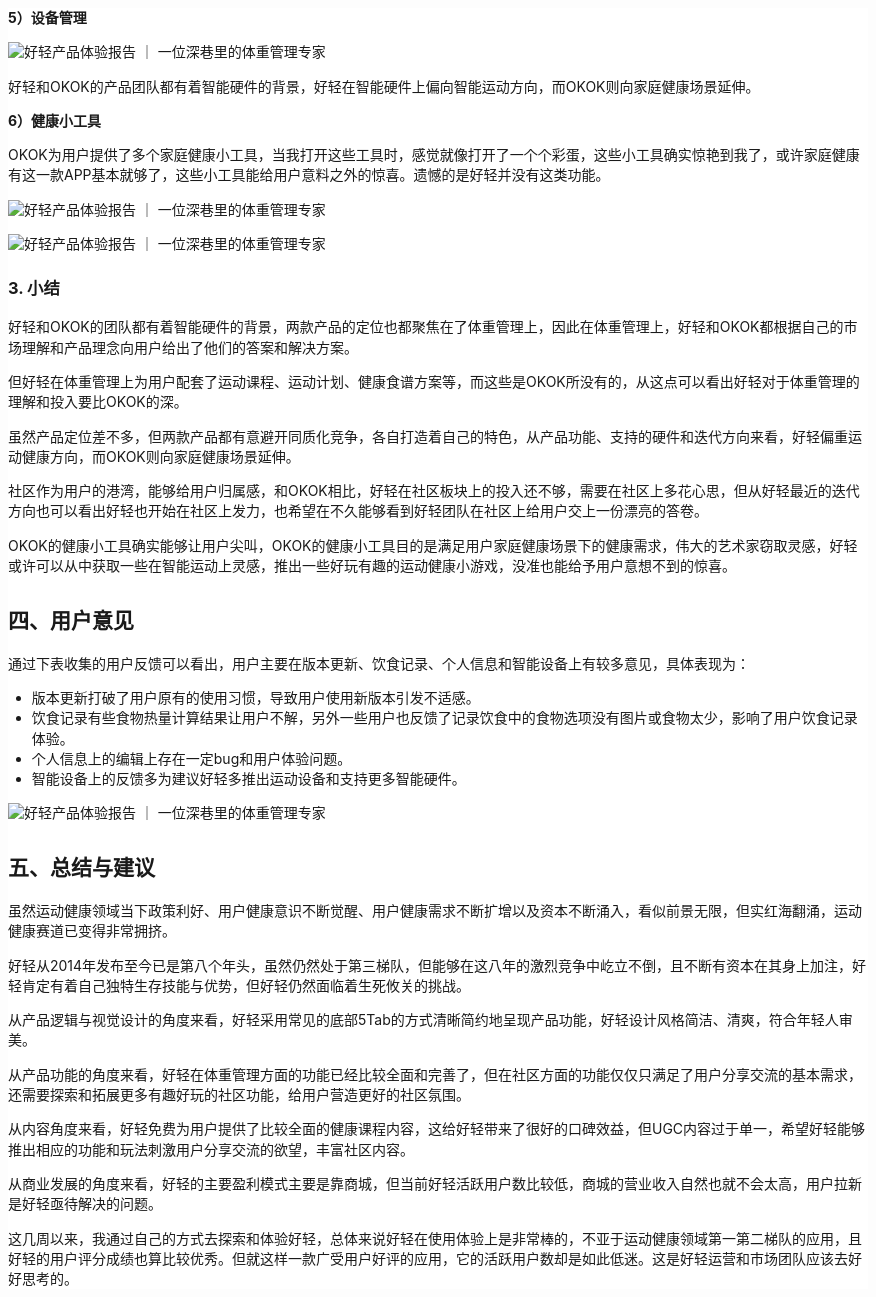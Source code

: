 **5）设备管理**

![好轻产品体验报告 ｜ 一位深巷里的体重管理专家](https://image.woshipm.com/wp-files/2022/07/pfGCGbKRhkJ98jsLK93w.png)

好轻和OKOK的产品团队都有着智能硬件的背景，好轻在智能硬件上偏向智能运动方向，而OKOK则向家庭健康场景延伸。

**6）健康小工具**

OKOK为用户提供了多个家庭健康小工具，当我打开这些工具时，感觉就像打开了一个个彩蛋，这些小工具确实惊艳到我了，或许家庭健康有这一款APP基本就够了，这些小工具能给用户意料之外的惊喜。遗憾的是好轻并没有这类功能。

![好轻产品体验报告 ｜ 一位深巷里的体重管理专家](https://image.woshipm.com/wp-files/2022/07/ccecy2HiFSbeyD3IenhK.png)

![好轻产品体验报告 ｜ 一位深巷里的体重管理专家](https://image.woshipm.com/wp-files/2022/07/WGOlM0Bo9pmyQLxAecxk.png)

### 3\. 小结

好轻和OKOK的团队都有着智能硬件的背景，两款产品的定位也都聚焦在了体重管理上，因此在体重管理上，好轻和OKOK都根据自己的市场理解和产品理念向用户给出了他们的答案和解决方案。

但好轻在体重管理上为用户配套了运动课程、运动计划、健康食谱方案等，而这些是OKOK所没有的，从这点可以看出好轻对于体重管理的理解和投入要比OKOK的深。

虽然产品定位差不多，但两款产品都有意避开同质化竞争，各自打造着自己的特色，从产品功能、支持的硬件和迭代方向来看，好轻偏重运动健康方向，而OKOK则向家庭健康场景延伸。

社区作为用户的港湾，能够给用户归属感，和OKOK相比，好轻在社区板块上的投入还不够，需要在社区上多花心思，但从好轻最近的迭代方向也可以看出好轻也开始在社区上发力，也希望在不久能够看到好轻团队在社区上给用户交上一份漂亮的答卷。

OKOK的健康小工具确实能够让用户尖叫，OKOK的健康小工具目的是满足用户家庭健康场景下的健康需求，伟大的艺术家窃取灵感，好轻或许可以从中获取一些在智能运动上灵感，推出一些好玩有趣的运动健康小游戏，没准也能给予用户意想不到的惊喜。

## 四、用户意见

通过下表收集的用户反馈可以看出，用户主要在版本更新、饮食记录、个人信息和智能设备上有较多意见，具体表现为：

*   版本更新打破了用户原有的使用习惯，导致用户使用新版本引发不适感。
*   饮食记录有些食物热量计算结果让用户不解，另外一些用户也反馈了记录饮食中的食物选项没有图片或食物太少，影响了用户饮食记录体验。
*   个人信息上的编辑上存在一定bug和用户体验问题。
*   智能设备上的反馈多为建议好轻多推出运动设备和支持更多智能硬件。

![好轻产品体验报告 ｜ 一位深巷里的体重管理专家](https://image.woshipm.com/wp-files/2022/07/nTZypK0VI2nic9g2GAEv.png)

## 五、总结与建议

虽然运动健康领域当下政策利好、用户健康意识不断觉醒、用户健康需求不断扩增以及资本不断涌入，看似前景无限，但实红海翻涌，运动健康赛道已变得非常拥挤。

好轻从2014年发布至今已是第八个年头，虽然仍然处于第三梯队，但能够在这八年的激烈竞争中屹立不倒，且不断有资本在其身上加注，好轻肯定有着自己独特生存技能与优势，但好轻仍然面临着生死攸关的挑战。

从产品逻辑与视觉设计的角度来看，好轻采用常见的底部5Tab的方式清晰简约地呈现产品功能，好轻设计风格简洁、清爽，符合年轻人审美。

从产品功能的角度来看，好轻在体重管理方面的功能已经比较全面和完善了，但在社区方面的功能仅仅只满足了用户分享交流的基本需求，还需要探索和拓展更多有趣好玩的社区功能，给用户营造更好的社区氛围。

从内容角度来看，好轻免费为用户提供了比较全面的健康课程内容，这给好轻带来了很好的口碑效益，但UGC内容过于单一，希望好轻能够推出相应的功能和玩法刺激用户分享交流的欲望，丰富社区内容。

从商业发展的角度来看，好轻的主要盈利模式主要是靠商城，但当前好轻活跃用户数比较低，商城的营业收入自然也就不会太高，用户拉新是好轻亟待解决的问题。

这几周以来，我通过自己的方式去探索和体验好轻，总体来说好轻在使用体验上是非常棒的，不亚于运动健康领域第一第二梯队的应用，且好轻的用户评分成绩也算比较优秀。但就这样一款广受用户好评的应用，它的活跃用户数却是如此低迷。这是好轻运营和市场团队应该去好好思考的。

